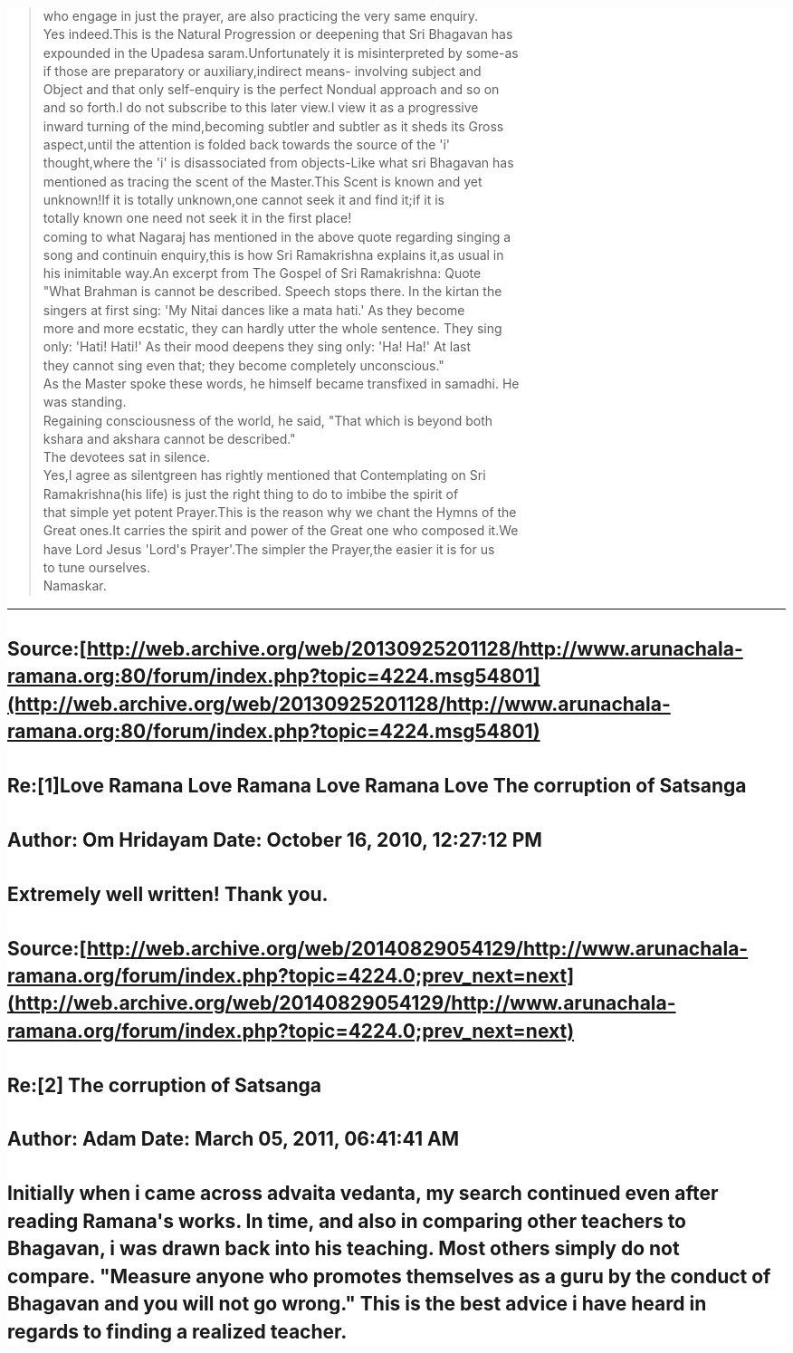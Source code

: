> who engage in just the prayer, are also practicing the very same enquiry.  
Yes indeed.This is the Natural Progression or deepening that Sri Bhagavan has  
expounded in the Upadesa saram.Unfortunately it is misinterpreted by some-as  
if those are preparatory or auxiliary,indirect means- involving subject and  
Object and that only self-enquiry is the perfect Nondual approach and so on  
and so forth.I do not subscribe to this later view.I view it as a progressive  
inward turning of the mind,becoming subtler and subtler as it sheds its Gross  
aspect,until the attention is folded back towards the source of the 'i'  
thought,where the 'i' is disassociated from objects-Like what sri Bhagavan has  
mentioned as tracing the scent of the Master.This Scent is known and yet  
unknown!If it is totally unknown,one cannot seek it and find it;if it is  
totally known one need not seek it in the first place!   
coming to what Nagaraj has mentioned in the above quote regarding singing a  
song and continuin enquiry,this is how Sri Ramakrishna explains it,as usual in  
his inimitable way.An excerpt from The Gospel of Sri Ramakrishna: Quote  
> "What Brahman is cannot be described. Speech stops there. In the kirtan the  
> singers at first sing: 'My Nitai dances like a mata hati.' As they become  
> more and more ecstatic, they can hardly utter the whole sentence. They sing  
> only: 'Hati! Hati!' As their mood deepens they sing only: 'Ha! Ha!' At last  
> they cannot sing even that; they become completely unconscious."   
> As the Master spoke these words, he himself became transfixed in samadhi. He  
> was standing.   
> Regaining consciousness of the world, he said, "That which is beyond both  
> kshara and akshara cannot be described."   
> The devotees sat in silence.  
Yes,I agree as silentgreen has rightly mentioned that Contemplating on Sri  
Ramakrishna(his life) is just the right thing to do to imbibe the spirit of  
that simple yet potent Prayer.This is the reason why we chant the Hymns of the  
Great ones.It carries the spirit and power of the Great one who composed it.We  
have Lord Jesus 'Lord's Prayer'.The simpler the Prayer,the easier it is for us  
to tune ourselves.   
Namaskar.
 ---  
Source:[http://web.archive.org/web/20130925201128/http://www.arunachala-ramana.org:80/forum/index.php?topic=4224.msg54801](http://web.archive.org/web/20130925201128/http://www.arunachala-ramana.org:80/forum/index.php?topic=4224.msg54801)   
---  

## Re:[1]Love Ramana Love Ramana Love Ramana Love The corruption of Satsanga  
Author: Om Hridayam         Date: October 16, 2010, 12:27:12 PM  
---  
Extremely well written! Thank you.
 ---  
Source:[http://web.archive.org/web/20140829054129/http://www.arunachala-ramana.org/forum/index.php?topic=4224.0;prev_next=next](http://web.archive.org/web/20140829054129/http://www.arunachala-ramana.org/forum/index.php?topic=4224.0;prev_next=next)   
---  

## Re:[2] The corruption of Satsanga  
Author: Adam                Date: March 05, 2011, 06:41:41 AM  
---  
Initially when i came across advaita vedanta, my search continued even after  
reading Ramana's works. In time, and also in comparing other teachers to  
Bhagavan, i was drawn back into his teaching. Most others simply do not  
compare. "Measure anyone who promotes themselves as a guru by the conduct of  
Bhagavan and you will not go wrong." This is the best advice i have heard in  
regards to finding a realized teacher.
 ---  
